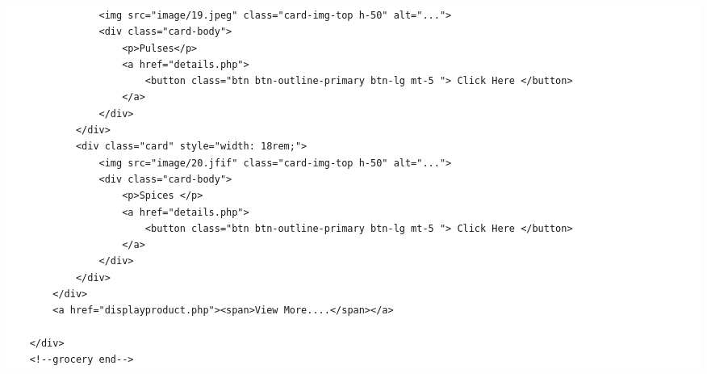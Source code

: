                     <img src="image/19.jpeg" class="card-img-top h-50" alt="...">
                    <div class="card-body">
                        <p>Pulses</p>
                        <a href="details.php">
                            <button class="btn btn-outline-primary btn-lg mt-5 "> Click Here </button>
                        </a>
                    </div>
                </div>
                <div class="card" style="width: 18rem;">
                    <img src="image/20.jfif" class="card-img-top h-50" alt="...">
                    <div class="card-body">
                        <p>Spices </p>
                        <a href="details.php">
                            <button class="btn btn-outline-primary btn-lg mt-5 "> Click Here </button>
                        </a>
                    </div>
                </div>
            </div>
            <a href="displayproduct.php"><span>View More....</span></a>

        </div>
        <!--grocery end-->
